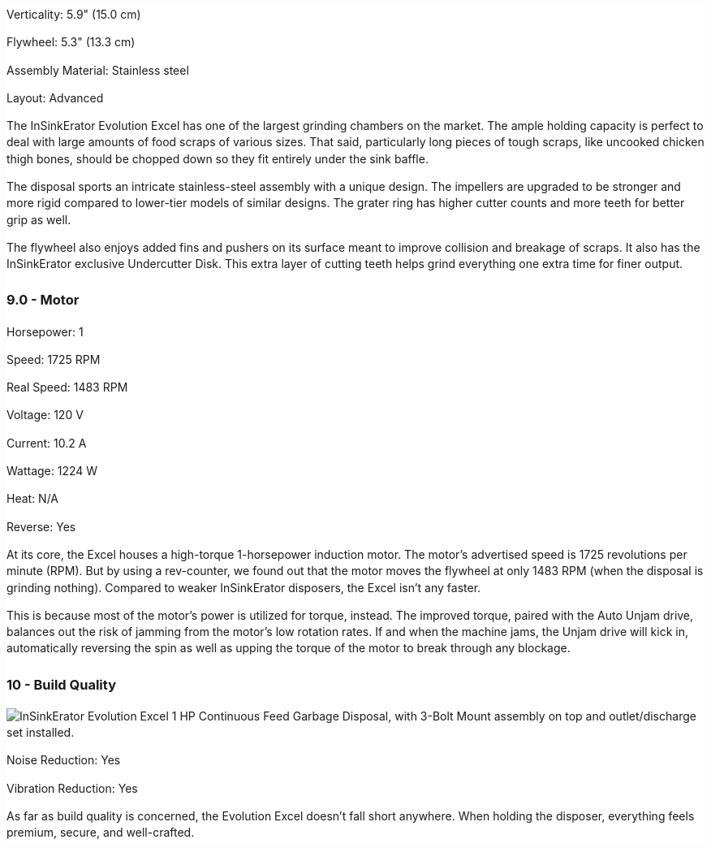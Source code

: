 Verticality: 5.9" (15.0 cm)

Flywheel: 5.3" (13.3 cm)

Assembly Material: Stainless steel

Layout: Advanced

The InSinkErator Evolution Excel has one of the largest grinding chambers on the market. The ample holding capacity is perfect to deal with large amounts of food scraps of various sizes. That said, particularly long pieces of tough scraps, like uncooked chicken thigh bones, should be chopped down so they fit entirely under the sink baffle.

The disposal sports an intricate stainless-steel assembly with a unique design. The impellers are upgraded to be stronger and more rigid compared to lower-tier models of similar designs. The grater ring has higher cutter counts and more teeth for better grip as well. 

The flywheel also enjoys added fins and pushers on its surface meant to improve collision and breakage of scraps. It also has the InSinkErator exclusive Undercutter Disk. This extra layer of cutting teeth helps grind everything one extra time for finer output.

### 9.0 - Motor

Horsepower: 1

Speed: 1725 RPM

Real Speed: 1483 RPM

Voltage: 120 V

Current: 10.2 A

Wattage: 1224 W

Heat: N/A

Reverse: Yes

At its core, the Excel houses a high-torque 1-horsepower induction motor. The motor’s advertised speed is 1725 revolutions per minute (RPM). But by using a rev-counter, we found out that the motor moves the flywheel at only 1483 RPM (when the disposal is grinding nothing). Compared to weaker InSinkErator disposers, the Excel isn’t any faster. 

This is because most of the motor’s power is utilized for torque, instead. The improved torque, paired with the Auto Unjam drive, balances out the risk of jamming from the motor’s low rotation rates. If and when the machine jams, the Unjam drive will kick in, automatically reversing the spin as well as upping the torque of the motor to break through any blockage.

### 10 - Build Quality

<img src="https://cdn.healthykitchen101.com/reviews/images/garbage-disposals/insinkerator-evolution-excel-build-quality-cld2szg02003b3p885yxl6dv7.jpg" alt="InSinkErator Evolution Excel 1 HP Continuous Feed Garbage Disposal, with 3-Bolt Mount assembly on top and outlet/discharge set installed." width="300px" height="200px">

Noise Reduction: Yes

Vibration Reduction: Yes

As far as build quality is concerned, the Evolution Excel doesn’t fall short anywhere. When holding the disposer, everything feels premium, secure, and well-crafted. 
